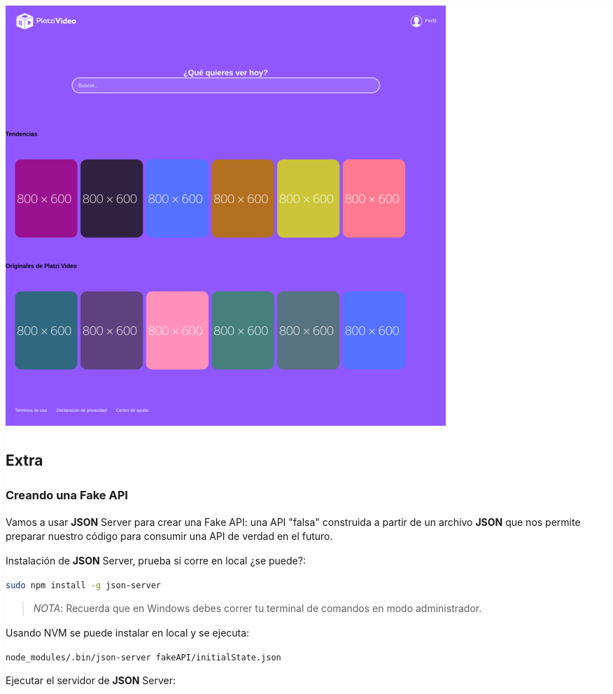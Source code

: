 ![foto final](img-md/practico-ReactJS_final.png)

## Extra

### Creando una Fake API

Vamos a usar **JSON** Server para crear una Fake API: una API "falsa" construida a partir de un archivo **JSON** que nos permite preparar nuestro código para consumir una API de verdad en el futuro.

Instalación de **JSON** Server, prueba si corre en local ¿se puede?:

```bash
sudo npm install -g json-server
```

> _NOTA_: Recuerda que en Windows debes correr tu terminal de comandos en modo administrador.

Usando NVM se puede instalar en local y se ejecuta:

```bash
node_modules/.bin/json-server fakeAPI/initialState.json
```

Ejecutar el servidor de **JSON** Server:
